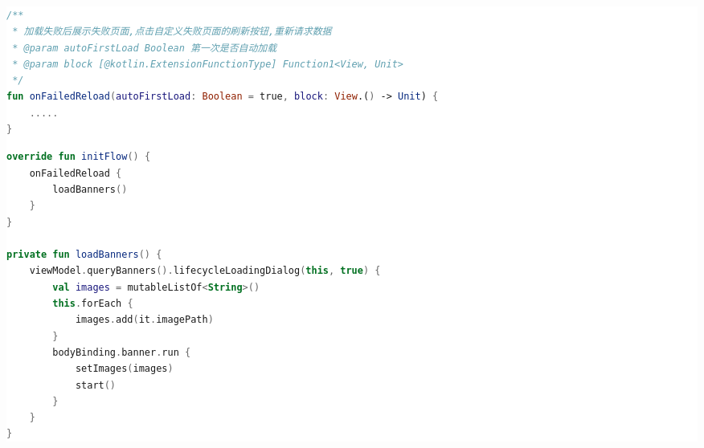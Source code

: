 ```kotlin
/**
 * 加载失败后展示失败页面,点击自定义失败页面的刷新按钮,重新请求数据
 * @param autoFirstLoad Boolean 第一次是否自动加载
 * @param block [@kotlin.ExtensionFunctionType] Function1<View, Unit>
 */
fun onFailedReload(autoFirstLoad: Boolean = true, block: View.() -> Unit) {
    .....
}
```

```kotlin
override fun initFlow() {
    onFailedReload {
        loadBanners()
    }
}

private fun loadBanners() {
    viewModel.queryBanners().lifecycleLoadingDialog(this, true) {
        val images = mutableListOf<String>()
        this.forEach {
            images.add(it.imagePath)
        }
        bodyBinding.banner.run {
            setImages(images)
            start()
        }
    }
}
```
